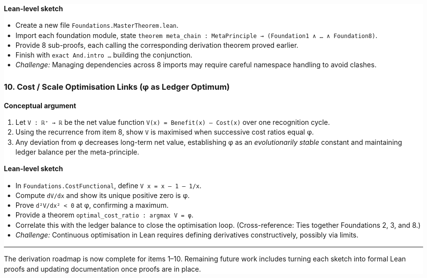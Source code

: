 **Lean-level sketch**  
* Create a new file `Foundations.MasterTheorem.lean`.  
* Import each foundation module, state `theorem meta_chain : MetaPrinciple → (Foundation1 ∧ … ∧ Foundation8)`.  
* Provide 8 sub-proofs, each calling the corresponding derivation theorem proved earlier.  
* Finish with `exact And.intro …` building the conjunction.  
* *Challenge:* Managing dependencies across 8 imports may require careful namespace handling to avoid clashes.

### 10. Cost / Scale Optimisation Links (φ as Ledger Optimum)

**Conceptual argument**  
1.  Let `V : ℝ⁺ → ℝ` be the net value function `V(x) = Benefit(x) – Cost(x)` over one recognition cycle.  
2.  Using the recurrence from item 8, show `V` is maximised when successive cost ratios equal φ.  
3.  Any deviation from φ decreases long-term net value, establishing φ as an *evolutionarily stable* constant and maintaining ledger balance per the meta-principle.

**Lean-level sketch**  
* In `Foundations.CostFunctional`, define `V x = x – 1 – 1/x`.  
* Compute `dV/dx` and show its unique positive zero is φ.  
* Prove `d²V/dx² < 0` at φ, confirming a maximum.  
* Provide a theorem `optimal_cost_ratio : argmax V = φ`.  
* Correlate this with the ledger balance to close the optimisation loop. (Cross-reference: Ties together Foundations 2, 3, and 8.)  
* *Challenge:* Continuous optimisation in Lean requires defining derivatives constructively, possibly via limits.

---

The derivation roadmap is now complete for items 1–10.  Remaining future work includes turning each sketch into formal Lean proofs and updating documentation once proofs are in place.